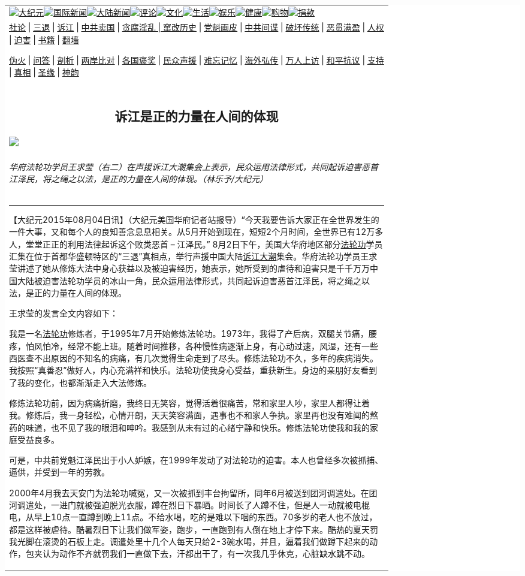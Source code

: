 <a name="1" id="1" target="_blank"></a><span id="1"></span>
<table border="0"><tr><td colspan="2" VALIGN=TOP><a href="https://github.com/asdfgt5/djy/blob/master/gb/nsc413.md#1"><img src="https://raw.githubusercontent.com/asdfgt5/1/master/t/djy/1.jpg" title="大纪元"></a><a href="https://github.com/asdfgt5/djy/blob/master/gb/n24hr.md#1"><img src="https://raw.githubusercontent.com/asdfgt5/1/master/t/djy/3.jpg" title="国际新闻"></a><a href="https://github.com/asdfgt5/djy/blob/master/gb/nsc413.md#1"><img src="https://raw.githubusercontent.com/asdfgt5/1/master/t/djy/4.jpg" title="大陆新闻"></a><a href="https://github.com/asdfgt5/djy/blob/master/gb/news392.md#1"><img src="https://raw.githubusercontent.com/asdfgt5/1/master/t/djy/5.jpg" title="评论"></a><a href="https://github.com/asdfgt5/djy/blob/master/gb/news2007.md#1"><img src="https://raw.githubusercontent.com/asdfgt5/1/master/t/djy/6.jpg" title="文化"></a><a href="https://github.com/asdfgt5/djy/blob/master/gb/news2008.md#1"><img src="https://raw.githubusercontent.com/asdfgt5/1/master/t/djy/7.jpg" title="生活"></a><a href="https://github.com/asdfgt5/djy/blob/master/gb/ncyule.md#1"><img src="https://raw.githubusercontent.com/asdfgt5/1/master/t/djy/8.jpg" title="娱乐"></a><a href="https://github.com/asdfgt5/djy/blob/master/gb/nsc1002.md#1"><img src="https://raw.githubusercontent.com/asdfgt5/1/master/t/djy/9.jpg" title="健康"><a href="https://www.youlucky.com"><img src="https://raw.githubusercontent.com/asdfgt5/1/master/t/djy/10.jpg" title="购物"></a><a href="https://www.supportepoch.org/donation?utm_medium=epochtimes&utm_source=referral&utm_campaign=donate_button_djyhomepage"><img src="https://raw.githubusercontent.com/asdfgt5/1/master/t/djy/12.jpg" title="捐款"></a></td></tr>
<tr><td colspan="2" VALIGN=TOP><a target="_blank" href="https://git.io/fjCRf">社论</a> | <a target="_blank" href="https://github.com/asdfgt5/djy/blob/master/gb/nf5657.md#1">三退</a> | <a target="_blank" href="https://github.com/asdfgt5/djy/blob/master/gb/nf6123.md#1">诉江</a> | <a target="_blank" href="https://github.com/asdfgt5/djy/blob/master/gb/nf1176117.md#1">中共卖国</a> | <a target="_blank" href="https://github.com/asdfgt5/djy/blob/master/gb/nf5773.md#1">贪腐淫乱 | <a target="_blank" href="https://github.com/asdfgt5/djy/blob/master/gb/nf1176115.md#1">窜改历史</a> | <a target="_blank" href="https://github.com/asdfgt5/djy/blob/master/gb/nf1176107.md#1">党魁画皮</a> | <a target="_blank" href="https://github.com/asdfgt5/djy/blob/master/gb/nf1320400.md#1">中共间谍</a> | <a target="_blank" href="https://github.com/asdfgt5/djy/blob/master/gb/nf1176114.md#1">破坏传统</a> | <a target="_blank" href="https://github.com/asdfgt5/djy/blob/master/gb/nf5287.md#1">恶贯满盈</a> | <a target="_blank" href="https://github.com/asdfgt5/djy/blob/master/gb/ncid278.md#1">人权</a> | <a target="_blank" href="https://github.com/asdfgt5/djy/blob/master/gb/nf1176111.md#1">迫害</a> | <a target="_blank" href="https://github.com/asdfgt5/djy/blob/master/gb/nf1235328.md#1">书籍</a> | <a target="_blank" href="https://github.com/asdfgt5/fq/blob/master/README.md?zsrh#1">翻墙</a></p><p><a target="_blank" href="https://github.com/asdfgt5/djy/blob/master/gb/nf5562.md#1">伪火</a> | <a target="_blank" href="https://github.com/asdfgt5/djy/blob/master/gb/nf4378.md#1">问答</a> | <a target="_blank" href="https://github.com/asdfgt5/djy/blob/master/gb/nf5792.md#1">剖析</a> | <a target="_blank" href="https://github.com/asdfgt5/djy/blob/master/gb/nf5735.md#1">两岸比对</a> | <a target="_blank" href="https://github.com/asdfgt5/djy/blob/master/gb/nf6119.md#1">各国褒奖</a> | <a target="_blank" href="https://github.com/asdfgt5/djy/blob/master/gb/nf6120.md#1">民众声援</a> | <a target="_blank" href="https://github.com/asdfgt5/djy/blob/master/gb/nf1188594.md#1">难忘记忆</a> | <a target="_blank" href="https://github.com/asdfgt5/djy/blob/master/gb/nf3180.md#1">海外弘传</a> | <a target="_blank" href="https://github.com/asdfgt5/djy/blob/master/gb/nf5410.md#1">万人上访</a> | <a target="_blank" href="https://github.com/asdfgt5/ntdtv/blob/master/gb/prog1530_1.md#1">和平抗议</a> | <a target="_blank" href="https://github.com/asdfgt5/djy/blob/master/gb/nf4386.md#1">支持</a> | <a target="_blank" href="https://github.com/asdfgt5/djy/blob/master/gb/nf4389.md#1">真相</a> | <a target="_blank" href="https://github.com/asdfgt5/djy/blob/master/gb/nf5790.md#1">圣缘</a> | <a target="_blank" href="https://github.com/asdfgt5/djy/blob/master/gb/nf4786.md#1">神韵</a></td></tr>
<tr><td VALIGN=TOP width="626"><h2 align=center>诉江是正的力量在人间的体现</h2>
<img src="http://i.epochtimes.com/assets/uploads/2015/08/1508031713592617-600x400.jpg" />
<h6>华府法轮功学员王求莹（右二）在声援诉江大潮集会上表示，民众运用法律形式，共同起诉迫害恶首江泽民，将之绳之以法，是正的力量在人间的体现。（林乐予/大纪元）
</h6>
<hr>
<p>【大纪元2015年08月04日讯】（大纪元美国华府记者站报导）“今天我要告诉大家正在全世界发生的一件大事，又和每个人的良知善念息息相关。从5月开始到现在，短短2个月时间，全世界已有12万多人，堂堂正正的利用法律起诉这个败类恶首 &#8211; 江泽民。” 8月2日下午，美国大华府地区部分<a href="https://github.com/asdfgt5/djy/blob/master/gb/tag/%E6%B3%95%E8%BD%AE%E5%8A%9F.md">法轮功</a>学员汇集在位于首都华盛顿特区的“三退”真相点，举行声援中国大陆<a href="https://github.com/asdfgt5/djy/blob/master/gb/tag/%E8%AF%89%E6%B1%9F%E5%A4%A7%E6%BD%AE.md">诉江大潮</a>集会。华府法轮功学员王求莹讲述了她从修炼大法中身心获益以及被迫害经历，她表示，她所受到的虐待和迫害只是千千万万中国大陆被迫害法轮功学员的冰山一角，民众运用法律形式，共同起诉迫害恶首江泽民，将之绳之以法，是正的力量在人间的体现。</p>
<p>王求莹的发言全文内容如下：</p>
<p>我是一名<a href="https://github.com/asdfgt5/djy/blob/master/gb/tag/%E6%B3%95%E8%BD%AE%E5%8A%9F.md">法轮功</a>修炼者，于1995年7月开始修炼法轮功。1973年，我得了产后病，双腿关节痛，腰疼，怕风怕冷，经常不能上班。随着时间推移，各种慢性病逐渐上身，有心动过速，风湿，还有一些西医查不出原因的不知名的病痛，有几次觉得生命走到了尽头。修炼法轮功不久，多年的疾病消失。我按照“真善忍”做好人，内心充满祥和快乐。法轮功使我身心受益，重获新生。身边的亲朋好友看到了我的变化，也都渐渐走入大法修炼。</p>
<p>修炼法轮功前，因为病痛折磨，我终日无笑容，觉得活着很痛苦，常和家里人吵，家里人都得让着我。修炼后，我一身轻松，心情开朗，天天笑容满面，遇事也不和家人争执。家里再也没有难闻的熬药的味道，也不见了我的眼泪和呻吟。我感到从未有过的心绪宁静和快乐。修炼法轮功使我和我的家庭受益良多。</p>
<p>可是，中共前党魁江泽民出于小人妒嫉，在1999年发动了对法轮功的迫害。本人也曾经多次被抓捕、逼供，并受到一年的劳教。</p>
<p>2000年4月我去天安门为法轮功喊冤，又一次被抓到丰台拘留所，同年6月被送到团河调遣处。在团河调遣处，一进门就被强迫脱光衣服，蹲在烈日下暴晒。时间长了人蹲不住，但是人一动就被电棍电，从早上10点一直蹲到晚上11点。不给水喝，吃的是难以下咽的东西。70多岁的老人也不放过，都是这样被虐待。酷暑烈日下让我们做军姿，跑步，一直跑到有人倒在地上才停下来。酷热的夏天罚我光脚在滚烫的石板上走。调遣处里十几个人每天只给2-3碗水喝，并且，逼着我们做蹲下起来的动作，包夹认为动作不齐就罚我们一直做下去，汗都出干了，有一次我几乎休克，心脏缺水跳不动。</p>